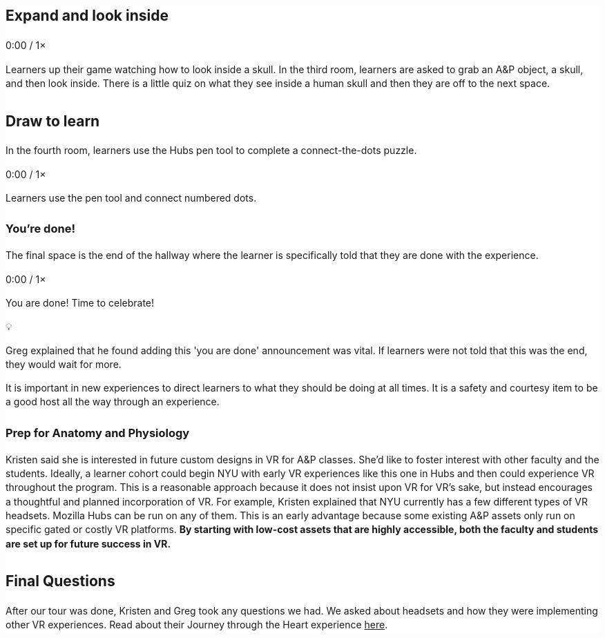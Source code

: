 ## Expand and look inside

0:00
/
1&#215;

Learners up their game watching how to look inside a skull.
In the third room, learners are asked to grab an A&P object, a skull, and then look inside. There is a little quiz on what they see inside a human skull and then they are off to the next space.

## Draw to learn

In the fourth room, learners use the Hubs pen tool to complete a connect-the-dots puzzle.

0:00
/
1&#215;

Learners use the pen tool and connect numbered dots.

### You’re done!

The final space is the end of the hallway where the learner is specifically told that they are done with the experience.

0:00
/
1&#215;

You are done! Time to celebrate!

💡

Greg explained that he found adding this 'you are done' announcement was vital. If learners were not told that this was the end, they would wait for more.

It is important in new experiences to direct learners to what they should be doing at all times. It is a safety and courtesy item to be a good host all the way through an experience.

### Prep for Anatomy and Physiology

Kristen said she is interested in future custom designs in VR for A&P classes. She’d like to foster interest with other faculty and the students. Ideally, a learner cohort could begin NYU with early VR experiences like this one in Hubs and then could experience VR throughout the program. This is a reasonable approach because it does not insist upon VR for VR’s sake, but instead encourages a thoughtful and planned incorporation of VR. For example, Kristen explained that NYU currently has a few different types of VR headsets. Mozilla Hubs can be run on any of them. This is an early advantage because some existing A&P assets only run on specific gated or costly VR platforms. **By starting with low-cost assets that are highly accessible, both the faculty and students are set up for future success in VR.**

## Final Questions

After our tour was done, Kristen and Greg took any questions we had. We asked about headsets and how they were implementing other VR experiences. Read about their Journey through the Heart experience [here](__GHOST_URL__/exhibitions-that-educate/).
